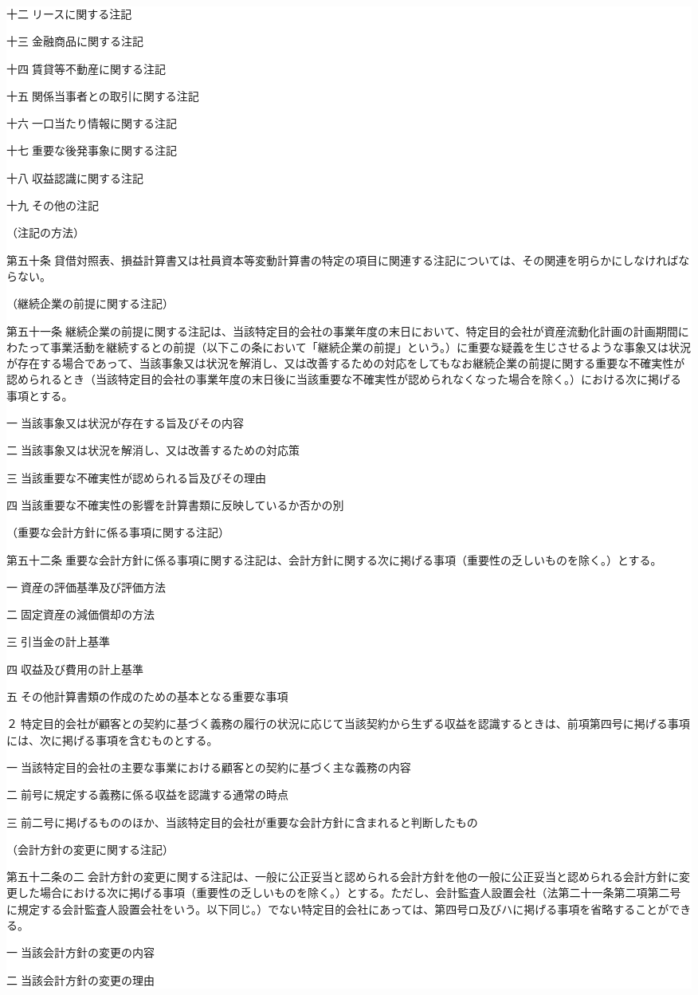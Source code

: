 十二 リースに関する注記

十三 金融商品に関する注記

十四 賃貸等不動産に関する注記

十五 関係当事者との取引に関する注記

十六 一口当たり情報に関する注記

十七 重要な後発事象に関する注記

十八 収益認識に関する注記

十九 その他の注記

（注記の方法）

第五十条 貸借対照表、損益計算書又は社員資本等変動計算書の特定の項目に関連する注記については、その関連を明らかにしなければならない。

（継続企業の前提に関する注記）

第五十一条 継続企業の前提に関する注記は、当該特定目的会社の事業年度の末日において、特定目的会社が資産流動化計画の計画期間にわたって事業活動を継続するとの前提（以下この条において「継続企業の前提」という。）に重要な疑義を生じさせるような事象又は状況が存在する場合であって、当該事象又は状況を解消し、又は改善するための対応をしてもなお継続企業の前提に関する重要な不確実性が認められるとき（当該特定目的会社の事業年度の末日後に当該重要な不確実性が認められなくなった場合を除く。）における次に掲げる事項とする。

一 当該事象又は状況が存在する旨及びその内容

二 当該事象又は状況を解消し、又は改善するための対応策

三 当該重要な不確実性が認められる旨及びその理由

四 当該重要な不確実性の影響を計算書類に反映しているか否かの別

（重要な会計方針に係る事項に関する注記）

第五十二条 重要な会計方針に係る事項に関する注記は、会計方針に関する次に掲げる事項（重要性の乏しいものを除く。）とする。

一 資産の評価基準及び評価方法

二 固定資産の減価償却の方法

三 引当金の計上基準

四 収益及び費用の計上基準

五 その他計算書類の作成のための基本となる重要な事項

２ 特定目的会社が顧客との契約に基づく義務の履行の状況に応じて当該契約から生ずる収益を認識するときは、前項第四号に掲げる事項には、次に掲げる事項を含むものとする。

一 当該特定目的会社の主要な事業における顧客との契約に基づく主な義務の内容

二 前号に規定する義務に係る収益を認識する通常の時点

三 前二号に掲げるもののほか、当該特定目的会社が重要な会計方針に含まれると判断したもの

（会計方針の変更に関する注記）

第五十二条の二 会計方針の変更に関する注記は、一般に公正妥当と認められる会計方針を他の一般に公正妥当と認められる会計方針に変更した場合における次に掲げる事項（重要性の乏しいものを除く。）とする。ただし、会計監査人設置会社（法第二十一条第二項第二号に規定する会計監査人設置会社をいう。以下同じ。）でない特定目的会社にあっては、第四号ロ及びハに掲げる事項を省略することができる。

一 当該会計方針の変更の内容

二 当該会計方針の変更の理由
